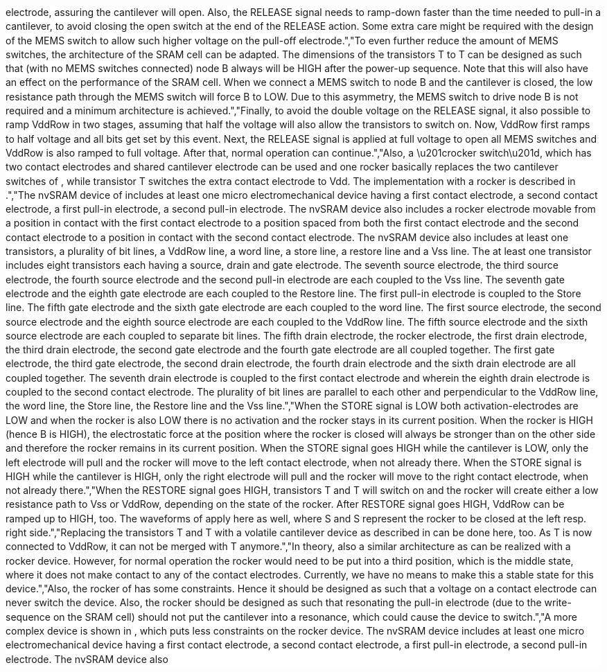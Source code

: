 electrode, assuring the cantilever will open. Also, the RELEASE signal needs to ramp-down faster than the time needed to pull-in a cantilever, to avoid closing the open switch at the end of the RELEASE action. Some extra care might be required with the design of the MEMS switch to allow such higher voltage on the pull-off electrode.","To even further reduce the amount of MEMS switches, the architecture of the SRAM cell can be adapted. The dimensions of the transistors T to T can be designed as such that (with no MEMS switches connected) node B always will be HIGH after the power-up sequence. Note that this will also have an effect on the performance of the SRAM cell. When we connect a MEMS switch to node B and the cantilever is closed, the low resistance path through the MEMS switch will force B to LOW. Due to this asymmetry, the MEMS switch to drive node B is not required and a minimum architecture is achieved.","Finally, to avoid the double voltage on the RELEASE signal, it also possible to ramp VddRow in two stages, assuming that half the voltage will also allow the transistors to switch on. Now, VddRow first ramps to half voltage and all bits get set by this event. Next, the RELEASE signal is applied at full voltage to open all MEMS switches and VddRow is also ramped to full voltage. After that, normal operation can continue.","Also, a \u201crocker switch\u201d, which has two contact electrodes and shared cantilever electrode can be used and one rocker basically replaces the two cantilever switches of , while transistor T switches the extra contact electrode to Vdd. The implementation with a rocker is described in .","The nvSRAM device of  includes at least one micro electromechanical device having a first contact electrode, a second contact electrode, a first pull-in electrode, a second pull-in electrode. The nvSRAM device also includes a rocker electrode movable from a position in contact with the first contact electrode to a position spaced from both the first contact electrode and the second contact electrode to a position in contact with the second contact electrode. The nvSRAM device also includes at least one transistors, a plurality of bit lines, a VddRow line, a word line, a store line, a restore line and a Vss line. The at least one transistor includes eight transistors each having a source, drain and gate electrode. The seventh source electrode, the third source electrode, the fourth source electrode and the second pull-in electrode are each coupled to the Vss line. The seventh gate electrode and the eighth gate electrode are each coupled to the Restore line. The first pull-in electrode is coupled to the Store line. The fifth gate electrode and the sixth gate electrode are each coupled to the word line. The first source electrode, the second source electrode and the eighth source electrode are each coupled to the VddRow line. The fifth source electrode and the sixth source electrode are each coupled to separate bit lines. The fifth drain electrode, the rocker electrode, the first drain electrode, the third drain electrode, the second gate electrode and the fourth gate electrode are all coupled together. The first gate electrode, the third gate electrode, the second drain electrode, the fourth drain electrode and the sixth drain electrode are all coupled together. The seventh drain electrode is coupled to the first contact electrode and wherein the eighth drain electrode is coupled to the second contact electrode. The plurality of bit lines are parallel to each other and perpendicular to the VddRow line, the word line, the Store line, the Restore line and the Vss line.","When the STORE signal is LOW both activation-electrodes are LOW and when the rocker is also LOW there is no activation and the rocker stays in its current position. When the rocker is HIGH (hence B is HIGH), the electrostatic force at the position where the rocker is closed will always be stronger than on the other side and therefore the rocker remains in its current position. When the STORE signal goes HIGH while the cantilever is LOW, only the left electrode will pull and the rocker will move to the left contact electrode, when not already there. When the STORE signal is HIGH while the cantilever is HIGH, only the right electrode will pull and the rocker will move to the right contact electrode, when not already there.","When the RESTORE signal goes HIGH, transistors T and T will switch on and the rocker will create either a low resistance path to Vss or VddRow, depending on the state of the rocker. After RESTORE signal goes HIGH, VddRow can be ramped up to HIGH, too. The waveforms of  apply here as well, where S and S represent the rocker to be closed at the left resp. right side.","Replacing the transistors T and T with a volatile cantilever device as described in  can be done here, too. As T is now connected to VddRow, it can not be merged with T anymore.","In theory, also a similar architecture as  can be realized with a rocker device. However, for normal operation the rocker would need to be put into a third position, which is the middle state, where it does not make contact to any of the contact electrodes. Currently, we have no means to make this a stable state for this device.","Also, the rocker of  has some constraints. Hence it should be designed as such that a voltage on a contact electrode can never switch the device. Also, the rocker should be designed as such that resonating the pull-in electrode (due to the write-sequence on the SRAM cell) should not put the cantilever into a resonance, which could cause the device to switch.","A more complex device is shown in , which puts less constraints on the rocker device. The nvSRAM device includes at least one micro electromechanical device having a first contact electrode, a second contact electrode, a first pull-in electrode, a second pull-in electrode. The nvSRAM device also